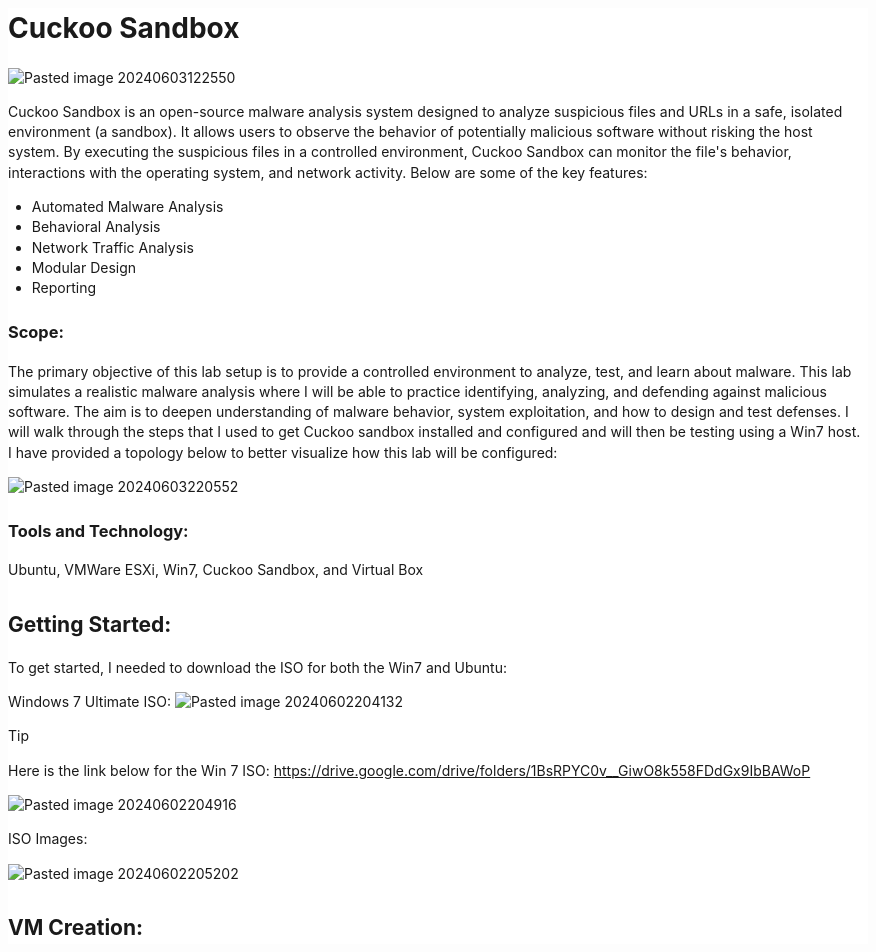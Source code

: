 # Cuckoo Sandbox

![Pasted image 20240603122550](https://github.com/lm3nitro/Projects/assets/55665256/9942ff97-a422-458f-9f42-52673272c502)

Cuckoo Sandbox is an open-source malware analysis system designed to analyze suspicious files and URLs in a safe, isolated environment (a sandbox). It allows users to observe the behavior of potentially malicious software without risking the host system. By executing the suspicious files in a controlled environment, Cuckoo Sandbox can monitor the file's behavior, interactions with the operating system, and network activity. Below are some of the key features:

+ Automated Malware Analysis
+ Behavioral Analysis
+ Network Traffic Analysis
+ Modular Design
+ Reporting

### Scope:
The primary objective of this lab setup is to provide a controlled environment to analyze, test, and learn about malware. This lab simulates a realistic malware analysis where I will be able to practice identifying, analyzing, and defending against malicious software. The aim is to deepen understanding of malware behavior, system exploitation, and how to design and test defenses. I will walk through the steps that I used to get Cuckoo sandbox installed and configured and will then be testing using a Win7 host. I have provided a topology below to better visualize how this lab will be configured:

![Pasted image 20240603220552](https://github.com/lm3nitro/Projects/assets/55665256/26bc5485-6641-451c-afe9-eb7eaeebc81d)

### Tools and Technology:

Ubuntu, VMWare ESXi, Win7, Cuckoo Sandbox, and Virtual Box

## Getting Started:

To get started, I needed to download the ISO for both the Win7 and Ubuntu:

Windows 7 Ultimate ISO:
![Pasted image 20240602204132](https://github.com/lm3nitro/Projects/assets/55665256/ef26e591-7002-47b2-8718-b6571e8e5339)

> [!TIP]
> Here is the link below for the Win 7 ISO:
> https://drive.google.com/drive/folders/1BsRPYC0v__GiwO8k558FDdGx9IbBAWoP

![Pasted image 20240602204916](https://github.com/lm3nitro/Projects/assets/55665256/cf1a026d-f0a6-4d4d-bb2b-19f0f0a928e2)

ISO Images:

![Pasted image 20240602205202](https://github.com/lm3nitro/Projects/assets/55665256/950c5a48-c6b6-41d1-8600-0fc900de9b95)

## VM Creation:

